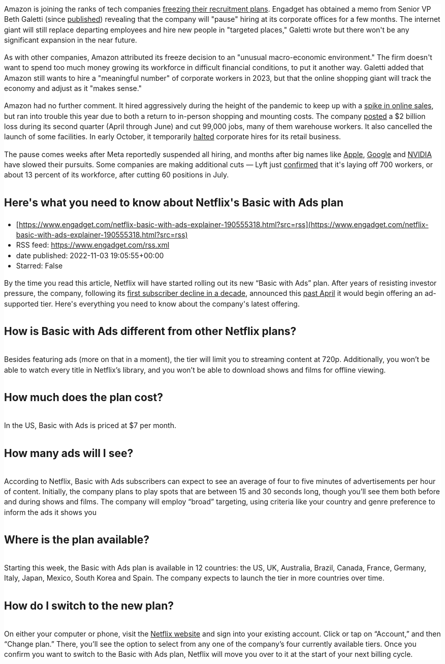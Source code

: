 <p>Amazon is joining the ranks of tech companies <a href="https://www.engadget.com/meta-hiring-freeze-restructuring-layoffs-184811966.html">freezing their recruitment plans</a>. Engadget has obtained a memo from Senior VP Beth Galetti (since <a href="https://www.aboutamazon.com/news/workplace/a-note-about-hiring-from-beth-galetti">published</a>) revealing that the company will "pause" hiring at its corporate offices for a few months. The internet giant will still replace departing employees and hire new people in "targeted places," Galetti wrote but there won't be any significant expansion in the near future.</p><p>As with other companies, Amazon attributed its freeze decision to an "unusual macro-economic environment." The firm doesn't want to spend too much money growing its workforce in difficult financial conditions, to put it another way. Galetti added that Amazon still wants to hire a "meaningful number" of corporate workers in 2023, but that the online shopping giant will track the economy and adjust as it "makes sense."</p><span id="end-legacy-contents"></span><p>Amazon had no further comment. It hired aggressively during the height of the pandemic to keep up with a <a href="https://www.engadget.com/amazon-q1-2021-210221698.html">spike in online sales</a>, but ran into trouble this year due to both a return to in-person shopping and mounting costs. The company <a href="https://www.businesswire.com/news/home/20220727006066/en/">posted</a> a $2 billion loss during its second quarter (April through June) and cut 99,000 jobs, many of them warehouse workers. It also cancelled the launch of some facilities. In early October, it temporarily <a href="https://www.nytimes.com/2022/10/04/technology/amazon-freezes-corporate-hiring.html">halted</a> corporate hires for its retail business.</p><p>The pause comes weeks after Meta reportedly suspended all hiring, and months after big names like <a href="https://www.engadget.com/apple-recruiter-layoffs-145900949.html">Apple</a>, <a href="https://www.engadget.com/google-slows-hiring-and-tells-staff-to-be-more-entrepreneurial-103505938.html">Google</a> and <a href="https://www.engadget.com/nvidia-first-chip-maker-to-announce-a-slowdown-in-hiring-072201920.html">NVIDIA</a> have slowed their pursuits. Some companies are making additional cuts — Lyft just <a href="https://www.wsj.com/articles/lyft-plans-to-lay-off-hundreds-of-staffers-11667490092?mod=djemalertNEWS">confirmed</a> that it's laying off 700 workers, or about 13 percent of its workforce, after cutting 60 positions in July.</p>

## Here's what you need to know about Netflix's Basic with Ads plan
 - [https://www.engadget.com/netflix-basic-with-ads-explainer-190555318.html?src=rss](https://www.engadget.com/netflix-basic-with-ads-explainer-190555318.html?src=rss)
 - RSS feed: https://www.engadget.com/rss.xml
 - date published: 2022-11-03 19:05:55+00:00
 - Starred: False

<p>By the time you read this article, Netflix will have started rolling out its new “Basic with Ads” plan. After years of resisting investor pressure, the company, following its <a href="https://www.engadget.com/netflix-loses-subscribers-q1-2022-earnings-204534571.html">first subscriber decline in a decade</a>, announced this <a href="https://www.engadget.com/netflix-ad-supported-subscription-tiers-045053725.html">past April</a> it would begin offering an ad-supported tier. Here's everything you need to know about the company's latest offering.</p><h2>How is Basic with Ads different from other Netflix plans?</h2><h2></h2><p>Besides featuring ads (more on that in a moment), the tier will limit you to streaming content at 720p. Additionally, you won’t be able to watch every title in Netflix’s library, and you won’t be able to download shows and films for offline viewing.</p><span id="end-legacy-contents"></span><h2>How much does the plan cost?</h2><h2></h2><p>In the US, Basic with Ads is priced at $7 per month.</p><h2>How many ads will I see?</h2><h2></h2><p>According to Netflix, Basic with Ads subscribers can expect to see an average of four to five minutes of advertisements per hour of content. Initially, the company plans to play spots that are between 15 and 30 seconds long, though you’ll see them both before and during shows and films. The company will employ “broad” targeting, using criteria like your country and genre preference to inform the ads it shows you</p><h2>Where is the plan available?</h2><h2></h2><p>Starting this week, the Basic with Ads plan is available in 12 countries: the US, UK, Australia, Brazil, Canada, France, Germany, Italy, Japan, Mexico, South Korea and Spain. The company expects to launch the tier in more countries over time.&nbsp;</p><h2>How do I switch to the new plan?</h2><h2></h2><p>On either your computer or phone, visit the <a href="https://www.netflix.com/">Netflix website</a> and sign into your existing account. Click or tap on “Account,” and then “Change plan.” There, you’ll see the option to select from any one of the company’s four currently available tiers. Once you confirm you want to switch to the Basic with Ads plan, Netflix will move you over to it at the start of your next billing cycle.</p>
